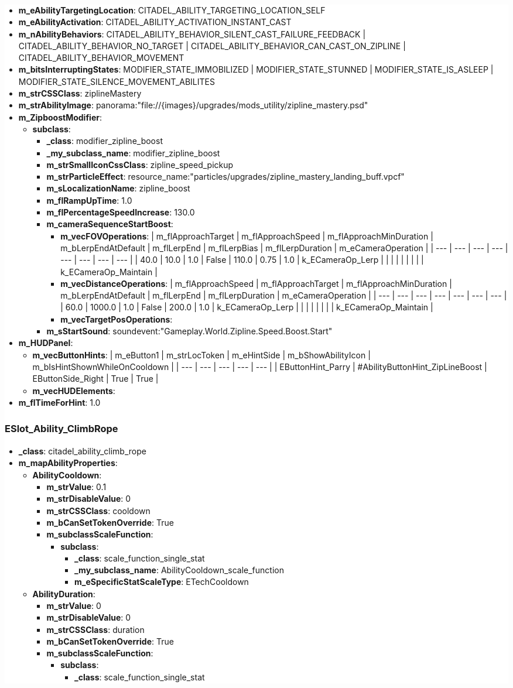 - **m_eAbilityTargetingLocation**: CITADEL_ABILITY_TARGETING_LOCATION_SELF
- **m_eAbilityActivation**: CITADEL_ABILITY_ACTIVATION_INSTANT_CAST
- **m_nAbilityBehaviors**: CITADEL_ABILITY_BEHAVIOR_SILENT_CAST_FAILURE_FEEDBACK | CITADEL_ABILITY_BEHAVIOR_NO_TARGET | CITADEL_ABILITY_BEHAVIOR_CAN_CAST_ON_ZIPLINE | CITADEL_ABILITY_BEHAVIOR_MOVEMENT
- **m_bitsInterruptingStates**: MODIFIER_STATE_IMMOBILIZED | MODIFIER_STATE_STUNNED | MODIFIER_STATE_IS_ASLEEP | MODIFIER_STATE_SILENCE_MOVEMENT_ABILITES
- **m_strCSSClass**: ziplineMastery
- **m_strAbilityImage**: panorama:"file://{images}/upgrades/mods_utility/zipline_mastery.psd"
- **m_ZipboostModifier**:
  - **subclass**:
    - **_class**: modifier_zipline_boost
    - **_my_subclass_name**: modifier_zipline_boost
    - **m_strSmallIconCssClass**: zipline_speed_pickup
    - **m_strParticleEffect**: resource_name:"particles/upgrades/zipline_mastery_landing_buff.vpcf"
    - **m_sLocalizationName**: zipline_boost
    - **m_flRampUpTime**: 1.0
    - **m_flPercentageSpeedIncrease**: 130.0
    - **m_cameraSequenceStartBoost**:
      - **m_vecFOVOperations**:
        | m_flApproachTarget | m_flApproachSpeed | m_flApproachMinDuration | m_bLerpEndAtDefault | m_flLerpEnd | m_flLerpBias | m_flLerpDuration | m_eCameraOperation |
        | --- | --- | --- | --- | --- | --- | --- | --- |
        | 40.0 | 10.0 | 1.0 | False | 110.0 | 0.75 | 1.0 | k_ECameraOp_Lerp |
        |  |  |  |  |  |  |  | k_ECameraOp_Maintain |
      - **m_vecDistanceOperations**:
        | m_flApproachSpeed | m_flApproachTarget | m_flApproachMinDuration | m_bLerpEndAtDefault | m_flLerpEnd | m_flLerpDuration | m_eCameraOperation |
        | --- | --- | --- | --- | --- | --- | --- |
        | 60.0 | 1000.0 | 1.0 | False | 200.0 | 1.0 | k_ECameraOp_Lerp |
        |  |  |  |  |  |  | k_ECameraOp_Maintain |
      - **m_vecTargetPosOperations**:
    - **m_sStartSound**: soundevent:"Gameplay.World.Zipline.Speed.Boost.Start"
- **m_HUDPanel**:
  - **m_vecButtonHints**:
    | m_eButton1 | m_strLocToken | m_eHintSide | m_bShowAbilityIcon | m_bIsHintShownWhileOnCooldown |
    | --- | --- | --- | --- | --- |
    | EButtonHint_Parry | #AbilityButtonHint_ZipLineBoost | EButtonSide_Right | True | True |
  - **m_vecHUDElements**:
- **m_flTimeForHint**: 1.0

### ESlot_Ability_ClimbRope

- **_class**: citadel_ability_climb_rope
- **m_mapAbilityProperties**:
  - **AbilityCooldown**:
    - **m_strValue**: 0.1
    - **m_strDisableValue**: 0
    - **m_strCSSClass**: cooldown
    - **m_bCanSetTokenOverride**: True
    - **m_subclassScaleFunction**:
      - **subclass**:
        - **_class**: scale_function_single_stat
        - **_my_subclass_name**: AbilityCooldown_scale_function
        - **m_eSpecificStatScaleType**: ETechCooldown
  - **AbilityDuration**:
    - **m_strValue**: 0
    - **m_strDisableValue**: 0
    - **m_strCSSClass**: duration
    - **m_bCanSetTokenOverride**: True
    - **m_subclassScaleFunction**:
      - **subclass**:
        - **_class**: scale_function_single_stat